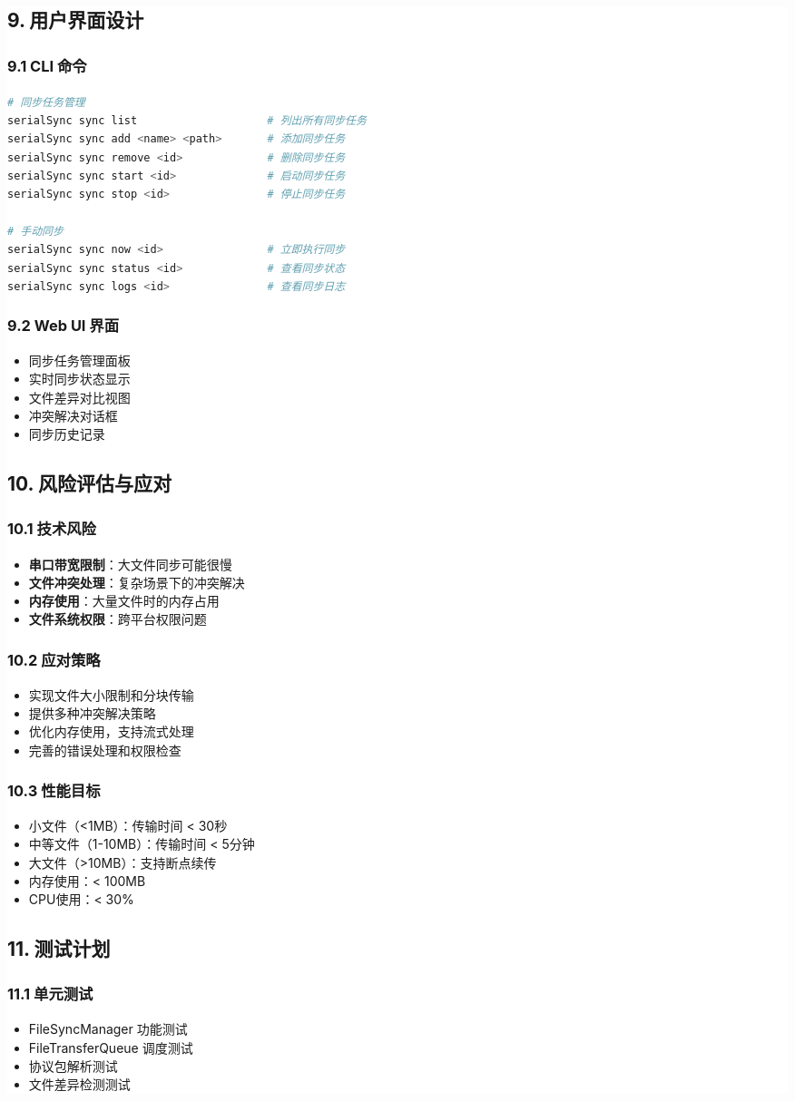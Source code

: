 ## 9. 用户界面设计

### 9.1 CLI 命令
```bash
# 同步任务管理
serialSync sync list                    # 列出所有同步任务
serialSync sync add <name> <path>       # 添加同步任务
serialSync sync remove <id>             # 删除同步任务
serialSync sync start <id>              # 启动同步任务
serialSync sync stop <id>               # 停止同步任务

# 手动同步
serialSync sync now <id>                # 立即执行同步
serialSync sync status <id>             # 查看同步状态
serialSync sync logs <id>               # 查看同步日志
```

### 9.2 Web UI 界面
- 同步任务管理面板
- 实时同步状态显示
- 文件差异对比视图
- 冲突解决对话框
- 同步历史记录

## 10. 风险评估与应对

### 10.1 技术风险
- **串口带宽限制**：大文件同步可能很慢
- **文件冲突处理**：复杂场景下的冲突解决
- **内存使用**：大量文件时的内存占用
- **文件系统权限**：跨平台权限问题

### 10.2 应对策略
- 实现文件大小限制和分块传输
- 提供多种冲突解决策略
- 优化内存使用，支持流式处理
- 完善的错误处理和权限检查

### 10.3 性能目标
- 小文件（<1MB）：传输时间 < 30秒
- 中等文件（1-10MB）：传输时间 < 5分钟
- 大文件（>10MB）：支持断点续传
- 内存使用：< 100MB
- CPU使用：< 30%

## 11. 测试计划

### 11.1 单元测试
- FileSyncManager 功能测试
- FileTransferQueue 调度测试
- 协议包解析测试
- 文件差异检测测试
